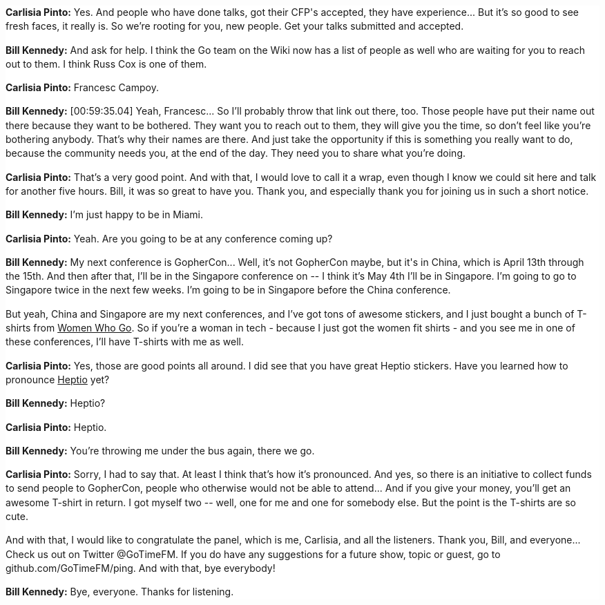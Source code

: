 **Carlisia Pinto:** Yes. And people who have done talks, got their CFP's accepted, they have experience... But it’s so good to see fresh faces, it really is. So we’re rooting for you, new people. Get your talks submitted and accepted.

**Bill Kennedy:** And ask for help. I think the Go team on the Wiki now has a list of people as well who are waiting for you to reach out to them. I think Russ Cox is one of them.

**Carlisia Pinto:** Francesc Campoy.

**Bill Kennedy:** \[00:59:35.04\] Yeah, Francesc... So I’ll probably throw that link out there, too. Those people have put their name out there because they want to be bothered. They want you to reach out to them, they will give you the time, so don’t feel like you’re bothering anybody. That’s why their names are there. And just take the opportunity if this is something you really want to do, because the community needs you, at the end of the day. They need you to share what you’re doing.

**Carlisia Pinto:** That’s a very good point. And with that, I would love to call it a wrap, even though I know we could sit here and talk for another five hours. Bill, it was so great to have you. Thank you, and especially thank you for joining us in such a short notice.

**Bill Kennedy:** I’m just happy to be in Miami.

**Carlisia Pinto:** Yeah. Are you going to be at any conference coming up?

**Bill Kennedy:** My next conference is GopherCon... Well, it’s not GopherCon maybe, but it's in China, which is April 13th through the 15th. And then after that, I’ll be in the Singapore conference on -- I think it’s May 4th I’ll be in Singapore. I’m going to go to Singapore twice in the next few weeks. I’m going to be in Singapore before the China conference.

But yeah, China and Singapore are my next conferences, and I’ve got tons of awesome stickers, and I just bought a bunch of T-shirts from [Women Who Go](https://www.womenwhogo.org/). So if you’re a woman in tech - because I just got the women fit shirts - and you see me in one of these conferences, I’ll have T-shirts with me as well.

**Carlisia Pinto:** Yes, those are good points all around. I did see that you have great Heptio stickers. Have you learned how to pronounce [Heptio](https://heptio.com/) yet?

**Bill Kennedy:** Heptio?

**Carlisia Pinto:** Heptio.

**Bill Kennedy:** You’re throwing me under the bus again, there we go.

**Carlisia Pinto:** Sorry, I had to say that. At least I think that’s how it’s pronounced. And yes, so there is an initiative to collect funds to send people to GopherCon, people who otherwise would not be able to attend... And if you give your money, you’ll get an awesome T-shirt in return. I got myself two -- well, one for me and one for somebody else. But the point is the T-shirts are so cute.

And with that, I would like to congratulate the panel, which is me, Carlisia, and all the listeners. Thank you, Bill, and everyone... Check us out on Twitter @GoTimeFM. If you do have any suggestions for a future show, topic or guest, go to github.com/GoTimeFM/ping. And with that, bye everybody!

**Bill Kennedy:** Bye, everyone. Thanks for listening.
